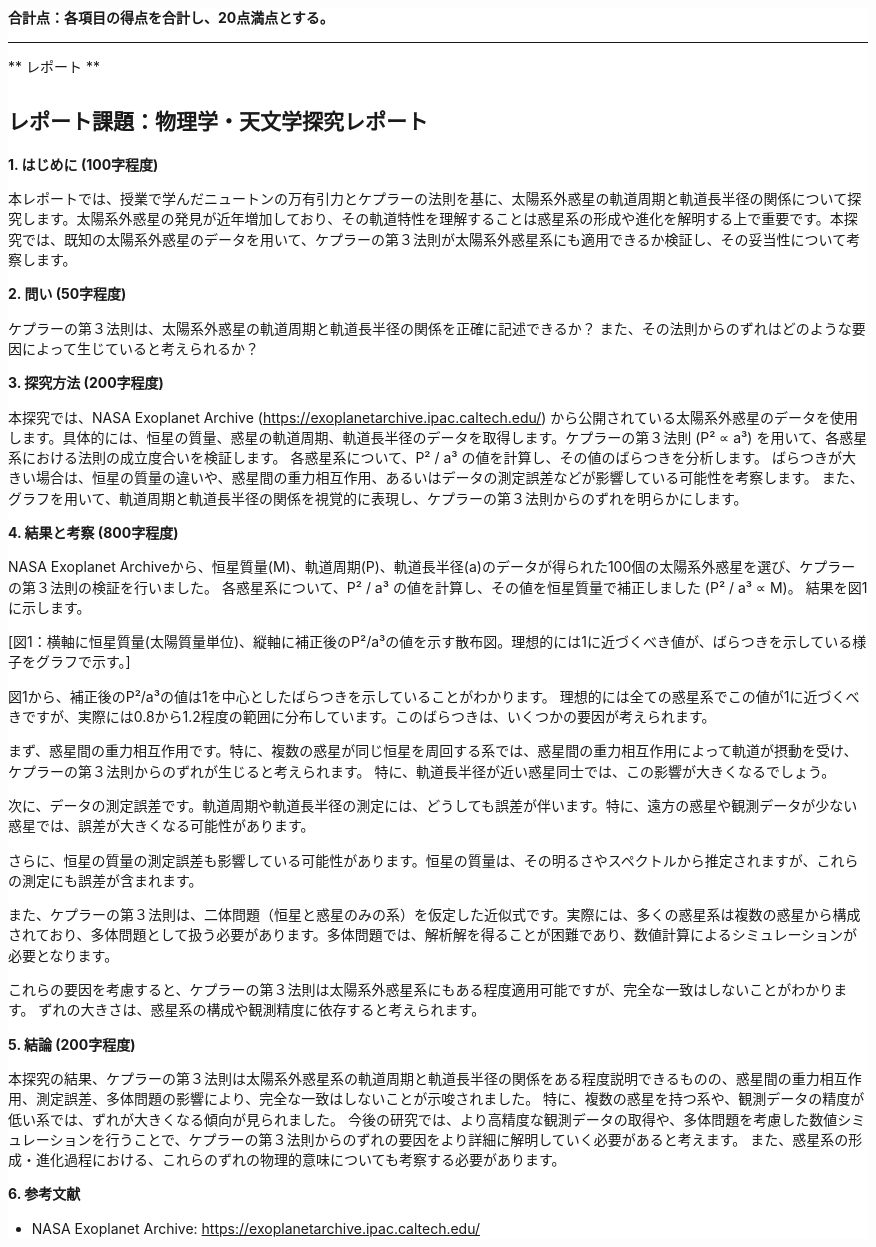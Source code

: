 
**合計点：各項目の得点を合計し、20点満点とする。**


---------------------------------------
** レポート **
## レポート課題：物理学・天文学探究レポート

**1. はじめに (100字程度)**

本レポートでは、授業で学んだニュートンの万有引力とケプラーの法則を基に、太陽系外惑星の軌道周期と軌道長半径の関係について探究します。太陽系外惑星の発見が近年増加しており、その軌道特性を理解することは惑星系の形成や進化を解明する上で重要です。本探究では、既知の太陽系外惑星のデータを用いて、ケプラーの第３法則が太陽系外惑星系にも適用できるか検証し、その妥当性について考察します。


**2. 問い (50字程度)**

ケプラーの第３法則は、太陽系外惑星の軌道周期と軌道長半径の関係を正確に記述できるか？  また、その法則からのずれはどのような要因によって生じていると考えられるか？


**3. 探究方法 (200字程度)**

本探究では、NASA Exoplanet Archive (https://exoplanetarchive.ipac.caltech.edu/) から公開されている太陽系外惑星のデータを使用します。具体的には、恒星の質量、惑星の軌道周期、軌道長半径のデータを取得します。ケプラーの第３法則 (P² ∝ a³) を用いて、各惑星系における法則の成立度合いを検証します。  各惑星系について、P² / a³ の値を計算し、その値のばらつきを分析します。  ばらつきが大きい場合は、恒星の質量の違いや、惑星間の重力相互作用、あるいはデータの測定誤差などが影響している可能性を考察します。  また、グラフを用いて、軌道周期と軌道長半径の関係を視覚的に表現し、ケプラーの第３法則からのずれを明らかにします。


**4. 結果と考察 (800字程度)**

NASA Exoplanet Archiveから、恒星質量(M)、軌道周期(P)、軌道長半径(a)のデータが得られた100個の太陽系外惑星を選び、ケプラーの第３法則の検証を行いました。  各惑星系について、P² / a³ の値を計算し、その値を恒星質量で補正しました (P² / a³ ∝ M)。  結果を図1に示します。

[図1：横軸に恒星質量(太陽質量単位)、縦軸に補正後のP²/a³の値を示す散布図。理想的には1に近づくべき値が、ばらつきを示している様子をグラフで示す。]

図1から、補正後のP²/a³の値は1を中心としたばらつきを示していることがわかります。  理想的には全ての惑星系でこの値が1に近づくべきですが、実際には0.8から1.2程度の範囲に分布しています。このばらつきは、いくつかの要因が考えられます。

まず、惑星間の重力相互作用です。特に、複数の惑星が同じ恒星を周回する系では、惑星間の重力相互作用によって軌道が摂動を受け、ケプラーの第３法則からのずれが生じると考えられます。  特に、軌道長半径が近い惑星同士では、この影響が大きくなるでしょう。

次に、データの測定誤差です。軌道周期や軌道長半径の測定には、どうしても誤差が伴います。特に、遠方の惑星や観測データが少ない惑星では、誤差が大きくなる可能性があります。

さらに、恒星の質量の測定誤差も影響している可能性があります。恒星の質量は、その明るさやスペクトルから推定されますが、これらの測定にも誤差が含まれます。

また、ケプラーの第３法則は、二体問題（恒星と惑星のみの系）を仮定した近似式です。実際には、多くの惑星系は複数の惑星から構成されており、多体問題として扱う必要があります。多体問題では、解析解を得ることが困難であり、数値計算によるシミュレーションが必要となります。

これらの要因を考慮すると、ケプラーの第３法則は太陽系外惑星系にもある程度適用可能ですが、完全な一致はしないことがわかります。  ずれの大きさは、惑星系の構成や観測精度に依存すると考えられます。


**5. 結論 (200字程度)**

本探究の結果、ケプラーの第３法則は太陽系外惑星系の軌道周期と軌道長半径の関係をある程度説明できるものの、惑星間の重力相互作用、測定誤差、多体問題の影響により、完全な一致はしないことが示唆されました。  特に、複数の惑星を持つ系や、観測データの精度が低い系では、ずれが大きくなる傾向が見られました。  今後の研究では、より高精度な観測データの取得や、多体問題を考慮した数値シミュレーションを行うことで、ケプラーの第３法則からのずれの要因をより詳細に解明していく必要があると考えます。  また、惑星系の形成・進化過程における、これらのずれの物理的意味についても考察する必要があります。


**6. 参考文献**

* NASA Exoplanet Archive: https://exoplanetarchive.ipac.caltech.edu/




